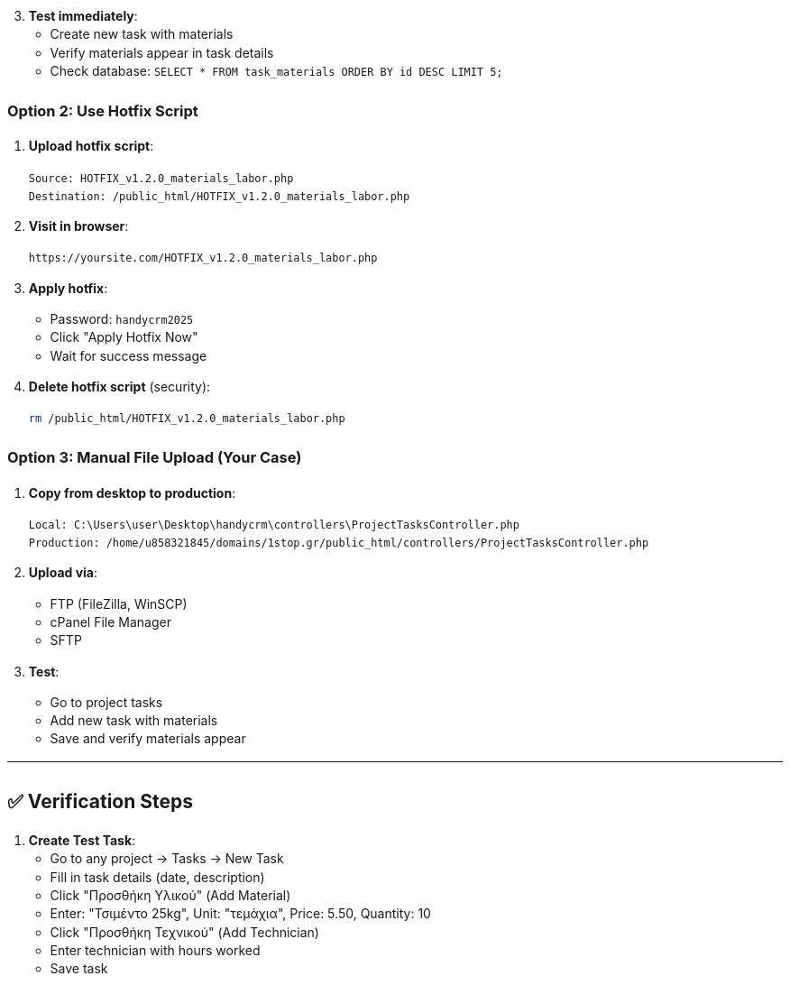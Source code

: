 3. **Test immediately**:
   - Create new task with materials
   - Verify materials appear in task details
   - Check database: `SELECT * FROM task_materials ORDER BY id DESC LIMIT 5;`

### Option 2: Use Hotfix Script

1. **Upload hotfix script**:
   ```
   Source: HOTFIX_v1.2.0_materials_labor.php
   Destination: /public_html/HOTFIX_v1.2.0_materials_labor.php
   ```

2. **Visit in browser**:
   ```
   https://yoursite.com/HOTFIX_v1.2.0_materials_labor.php
   ```

3. **Apply hotfix**:
   - Password: `handycrm2025`
   - Click "Apply Hotfix Now"
   - Wait for success message

4. **Delete hotfix script** (security):
   ```bash
   rm /public_html/HOTFIX_v1.2.0_materials_labor.php
   ```

### Option 3: Manual File Upload (Your Case)

1. **Copy from desktop to production**:
   ```
   Local: C:\Users\user\Desktop\handycrm\controllers\ProjectTasksController.php
   Production: /home/u858321845/domains/1stop.gr/public_html/controllers/ProjectTasksController.php
   ```

2. **Upload via**:
   - FTP (FileZilla, WinSCP)
   - cPanel File Manager
   - SFTP

3. **Test**:
   - Go to project tasks
   - Add new task with materials
   - Save and verify materials appear

---

## ✅ Verification Steps

1. **Create Test Task**:
   - Go to any project → Tasks → New Task
   - Fill in task details (date, description)
   - Click "Προσθήκη Υλικού" (Add Material)
   - Enter: "Τσιμέντο 25kg", Unit: "τεμάχια", Price: 5.50, Quantity: 10
   - Click "Προσθήκη Τεχνικού" (Add Technician)
   - Enter technician with hours worked
   - Save task

